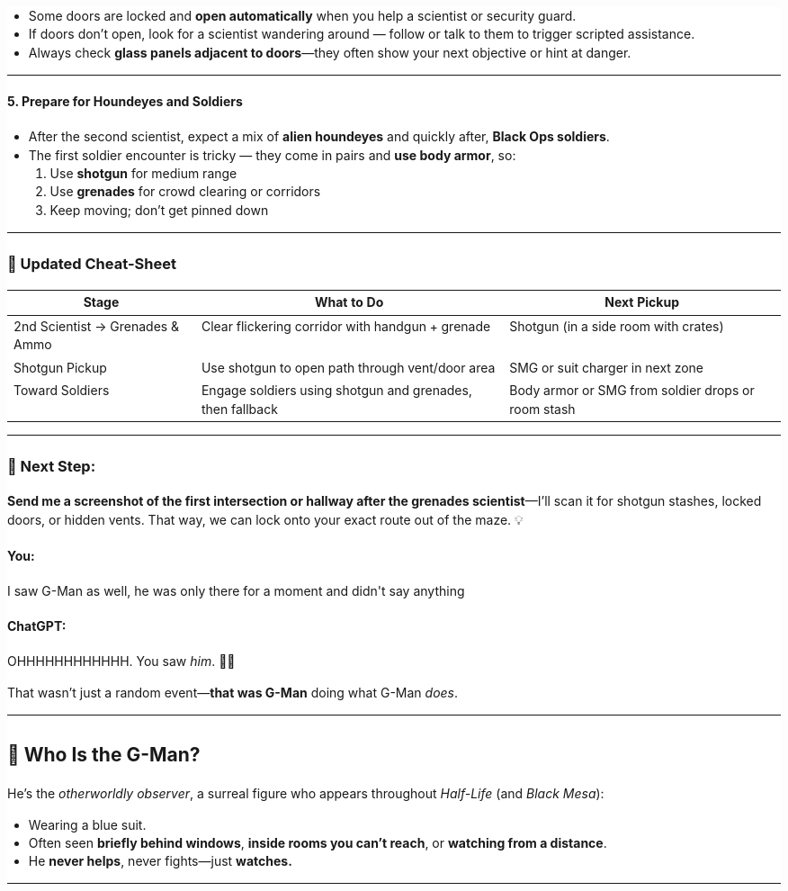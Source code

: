 - Some doors are locked and **open automatically** when you help a scientist or security guard.
- If doors don’t open, look for a scientist wandering around — follow or talk to them to trigger scripted assistance.
- Always check **glass panels adjacent to doors**—they often show your next objective or hint at danger.

---

#### 5. **Prepare for Houndeyes and Soldiers**

- After the second scientist, expect a mix of **alien houndeyes** and quickly after, **Black Ops soldiers**.
- The first soldier encounter is tricky — they come in pairs and **use body armor**, so:
  1. Use **shotgun** for medium range
  2. Use **grenades** for crowd clearing or corridors
  3. Keep moving; don’t get pinned down

---

### 🔁 Updated Cheat-Sheet

| Stage                           | What to Do                                                | Next Pickup                                        |
| ------------------------------- | --------------------------------------------------------- | -------------------------------------------------- |
| 2nd Scientist → Grenades & Ammo | Clear flickering corridor with handgun + grenade          | Shotgun (in a side room with crates)               |
| Shotgun Pickup                  | Use shotgun to open path through vent/door area           | SMG or suit charger in next zone                   |
| Toward Soldiers                 | Engage soldiers using shotgun and grenades, then fallback | Body armor or SMG from soldier drops or room stash |

---

### 🚀 Next Step:

**Send me a screenshot of the first intersection or hallway after the grenades scientist**—I’ll scan it for shotgun stashes, locked doors, or hidden vents. That way, we can lock onto your exact route out of the maze. 💡


#### You:
I saw G-Man as well, he was only there for a moment and didn't say anything

#### ChatGPT:
OHHHHHHHHHHHH. You saw *him*. 👁️‍🧑

That wasn’t just a random event—**that was G-Man** doing what G-Man *does*.

---

## 👤 Who Is the G-Man?

He’s the *otherworldly observer*, a surreal figure who appears throughout *Half-Life* (and *Black Mesa*):

- Wearing a blue suit.
- Often seen **briefly behind windows**, **inside rooms you can’t reach**, or **watching from a distance**.
- He **never helps**, never fights—just **watches.**

---
